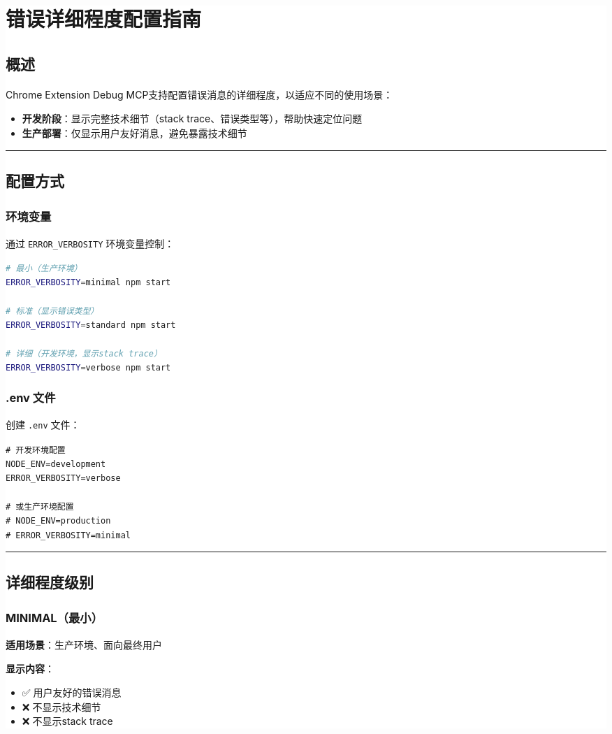 # 错误详细程度配置指南

## 概述

Chrome Extension Debug MCP支持配置错误消息的详细程度，以适应不同的使用场景：

- **开发阶段**：显示完整技术细节（stack trace、错误类型等），帮助快速定位问题
- **生产部署**：仅显示用户友好消息，避免暴露技术细节

---

## 配置方式

### 环境变量

通过 `ERROR_VERBOSITY` 环境变量控制：

```bash
# 最小（生产环境）
ERROR_VERBOSITY=minimal npm start

# 标准（显示错误类型）
ERROR_VERBOSITY=standard npm start

# 详细（开发环境，显示stack trace）
ERROR_VERBOSITY=verbose npm start
```

### .env 文件

创建 `.env` 文件：

```env
# 开发环境配置
NODE_ENV=development
ERROR_VERBOSITY=verbose

# 或生产环境配置
# NODE_ENV=production
# ERROR_VERBOSITY=minimal
```

---

## 详细程度级别

### MINIMAL（最小）

**适用场景**：生产环境、面向最终用户

**显示内容**：
- ✅ 用户友好的错误消息
- ❌ 不显示技术细节
- ❌ 不显示stack trace
